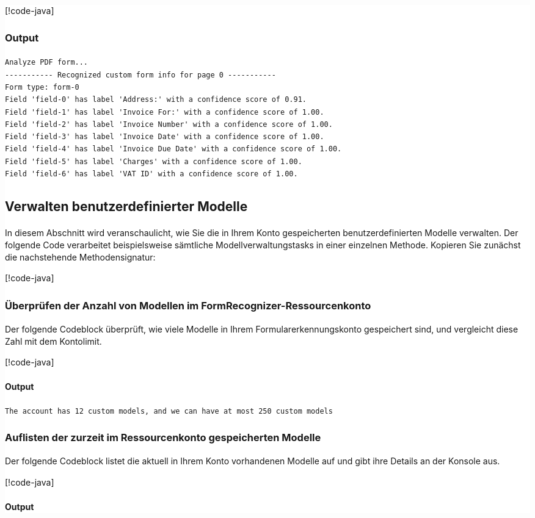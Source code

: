 [!code-java[](~/cognitive-services-quickstart-code/java/FormRecognizer/FormRecognizer.java?name=snippet_analyze_print)]

### <a name="output"></a>Output

```console
Analyze PDF form...
----------- Recognized custom form info for page 0 -----------
Form type: form-0
Field 'field-0' has label 'Address:' with a confidence score of 0.91.
Field 'field-1' has label 'Invoice For:' with a confidence score of 1.00.
Field 'field-2' has label 'Invoice Number' with a confidence score of 1.00.
Field 'field-3' has label 'Invoice Date' with a confidence score of 1.00.
Field 'field-4' has label 'Invoice Due Date' with a confidence score of 1.00.
Field 'field-5' has label 'Charges' with a confidence score of 1.00.
Field 'field-6' has label 'VAT ID' with a confidence score of 1.00.
```

## <a name="manage-custom-models"></a>Verwalten benutzerdefinierter Modelle

In diesem Abschnitt wird veranschaulicht, wie Sie die in Ihrem Konto gespeicherten benutzerdefinierten Modelle verwalten. Der folgende Code verarbeitet beispielsweise sämtliche Modellverwaltungstasks in einer einzelnen Methode. Kopieren Sie zunächst die nachstehende Methodensignatur:

[!code-java[](~/cognitive-services-quickstart-code/java/FormRecognizer/FormRecognizer.java?name=snippet_manage)]

### <a name="check-the-number-of-models-in-the-formrecognizer-resource-account"></a>Überprüfen der Anzahl von Modellen im FormRecognizer-Ressourcenkonto

Der folgende Codeblock überprüft, wie viele Modelle in Ihrem Formularerkennungskonto gespeichert sind, und vergleicht diese Zahl mit dem Kontolimit.

[!code-java[](~/cognitive-services-quickstart-code/java/FormRecognizer/FormRecognizer.java?name=snippet_manage_count)]

#### <a name="output"></a>Output

```console
The account has 12 custom models, and we can have at most 250 custom models
```

### <a name="list-the-models-currently-stored-in-the-resource-account"></a>Auflisten der zurzeit im Ressourcenkonto gespeicherten Modelle

Der folgende Codeblock listet die aktuell in Ihrem Konto vorhandenen Modelle auf und gibt ihre Details an der Konsole aus.

[!code-java[](~/cognitive-services-quickstart-code/java/FormRecognizer/FormRecognizer.java?name=snippet_manage_list)]

#### <a name="output"></a>Output
